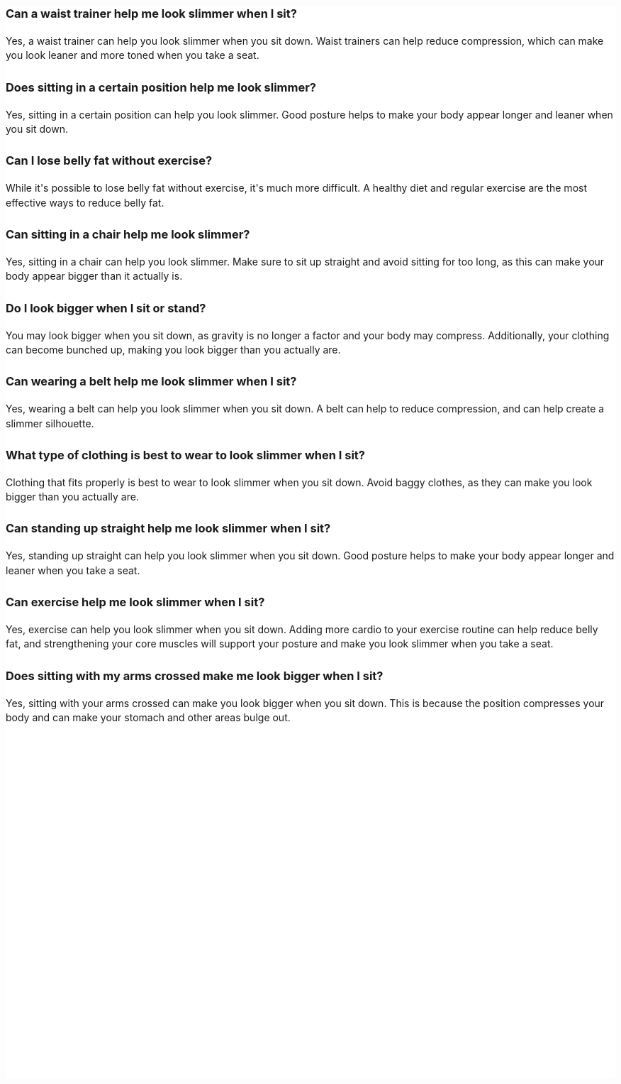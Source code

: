 <h3>Can a waist trainer help me look slimmer when I sit?</h3>

<p>Yes, a waist trainer can help you look slimmer when you sit down. Waist trainers can help reduce compression, which can make you look leaner and more toned when you take a seat.</p>

<h3>Does sitting in a certain position help me look slimmer?</h3>

<p>Yes, sitting in a certain position can help you look slimmer. Good posture helps to make your body appear longer and leaner when you sit down.</p>

<h3>Can I lose belly fat without exercise?</h3>

<p>While it's possible to lose belly fat without exercise, it's much more difficult. A healthy diet and regular exercise are the most effective ways to reduce belly fat.</p>

<h3>Can sitting in a chair help me look slimmer?</h3>

<p>Yes, sitting in a chair can help you look slimmer. Make sure to sit up straight and avoid sitting for too long, as this can make your body appear bigger than it actually is.</p>

<h3>Do I look bigger when I sit or stand?</h3>

<p>You may look bigger when you sit down, as gravity is no longer a factor and your body may compress. Additionally, your clothing can become bunched up, making you look bigger than you actually are.</p>

<h3>Can wearing a belt help me look slimmer when I sit?</h3>

<p>Yes, wearing a belt can help you look slimmer when you sit down. A belt can help to reduce compression, and can help create a slimmer silhouette.</p>

<h3>What type of clothing is best to wear to look slimmer when I sit?</h3>

<p>Clothing that fits properly is best to wear to look slimmer when you sit down. Avoid baggy clothes, as they can make you look bigger than you actually are.</p>

<h3>Can standing up straight help me look slimmer when I sit?</h3>

<p>Yes, standing up straight can help you look slimmer when you sit down. Good posture helps to make your body appear longer and leaner when you take a seat.</p>

<h3>Can exercise help me look slimmer when I sit?</h3>

<p>Yes, exercise can help you look slimmer when you sit down. Adding more cardio to your exercise routine can help reduce belly fat, and strengthening your core muscles will support your posture and make you look slimmer when you take a seat.</p>

<h3>Does sitting with my arms crossed make me look bigger when I sit?</h3>

<p>Yes, sitting with your arms crossed can make you look bigger when you sit down. This is because the position compresses your body and can make your stomach and other areas bulge out.</p>

<div style="position: relative; padding-bottom: 56.25%; overflow: hidden"><iframe src="https://www.youtube.com/embed/HANXsM6_asY" frameborder="0" allow="accelerometer; autoplay; clipboard-write; encrypted-media; gyroscope; picture-in-picture; web-share" allowfullscreen style="position: absolute; top: 0; left: 0; width: 100%; height: 100%;"></iframe>
</div>